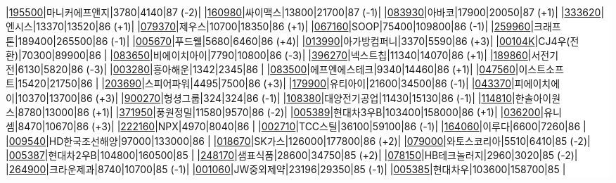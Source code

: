 |[195500](https://finance.daum.net/quotes/A195500)|마니커에프앤지|3780|4140|87 (-2)|
|[160980](https://finance.daum.net/quotes/A160980)|싸이맥스|13800|21700|87 (-1)|
|[083930](https://finance.daum.net/quotes/A083930)|아바코|17900|20050|87 (+1)|
|[333620](https://finance.daum.net/quotes/A333620)|엔시스|13370|13520|86 (+1)|
|[079370](https://finance.daum.net/quotes/A079370)|제우스|10700|18350|86 (+1)|
|[067160](https://finance.daum.net/quotes/A067160)|SOOP|75400|109800|86 (-1)|
|[259960](https://finance.daum.net/quotes/A259960)|크래프톤|189400|265500|86 (-1)|
|[005670](https://finance.daum.net/quotes/A005670)|푸드웰|5680|6460|86 (+4)|
|[013990](https://finance.daum.net/quotes/A013990)|아가방컴퍼니|3370|5590|86 (+3)|
|[00104K](https://finance.daum.net/quotes/A00104K)|CJ4우(전환)|70300|89900|86 |
|[083650](https://finance.daum.net/quotes/A083650)|비에이치아이|7790|10800|86 (-3)|
|[396270](https://finance.daum.net/quotes/A396270)|넥스트칩|11340|14070|86 (+1)|
|[189860](https://finance.daum.net/quotes/A189860)|서전기전|6130|5820|86 (-3)|
|[003280](https://finance.daum.net/quotes/A003280)|흥아해운|1342|2345|86 |
|[083500](https://finance.daum.net/quotes/A083500)|에프엔에스테크|9340|14460|86 (+1)|
|[047560](https://finance.daum.net/quotes/A047560)|이스트소프트|15420|21750|86 |
|[203690](https://finance.daum.net/quotes/A203690)|스피어파워|4495|7500|86 (+3)|
|[179900](https://finance.daum.net/quotes/A179900)|유티아이|21600|34500|86 (-1)|
|[043370](https://finance.daum.net/quotes/A043370)|피에이치에이|10370|13700|86 (+3)|
|[900270](https://finance.daum.net/quotes/A900270)|헝셩그룹|324|324|86 (-1)|
|[108380](https://finance.daum.net/quotes/A108380)|대양전기공업|11430|15130|86 (-1)|
|[114810](https://finance.daum.net/quotes/A114810)|한솔아이원스|8780|13000|86 (+1)|
|[371950](https://finance.daum.net/quotes/A371950)|풍원정밀|11580|9570|86 (-2)|
|[005389](https://finance.daum.net/quotes/A005389)|현대차3우B|103400|158000|86 (+1)|
|[036200](https://finance.daum.net/quotes/A036200)|유니셈|8470|10670|86 (+3)|
|[222160](https://finance.daum.net/quotes/A222160)|NPX|4970|8040|86 |
|[002710](https://finance.daum.net/quotes/A002710)|TCC스틸|36100|59100|86 (-1)|
|[164060](https://finance.daum.net/quotes/A164060)|이루다|6600|7260|86 |
|[009540](https://finance.daum.net/quotes/A009540)|HD한국조선해양|97000|133000|86 |
|[018670](https://finance.daum.net/quotes/A018670)|SK가스|126000|177800|86 (+2)|
|[079000](https://finance.daum.net/quotes/A079000)|와토스코리아|5510|6410|85 (-2)|
|[005387](https://finance.daum.net/quotes/A005387)|현대차2우B|104800|160500|85 |
|[248170](https://finance.daum.net/quotes/A248170)|샘표식품|28600|34750|85 (+2)|
|[078150](https://finance.daum.net/quotes/A078150)|HB테크놀러지|2960|3020|85 (-2)|
|[264900](https://finance.daum.net/quotes/A264900)|크라운제과|8740|10700|85 (-1)|
|[001060](https://finance.daum.net/quotes/A001060)|JW중외제약|23196|29350|85 (-1)|
|[005385](https://finance.daum.net/quotes/A005385)|현대차우|103600|158700|85 |